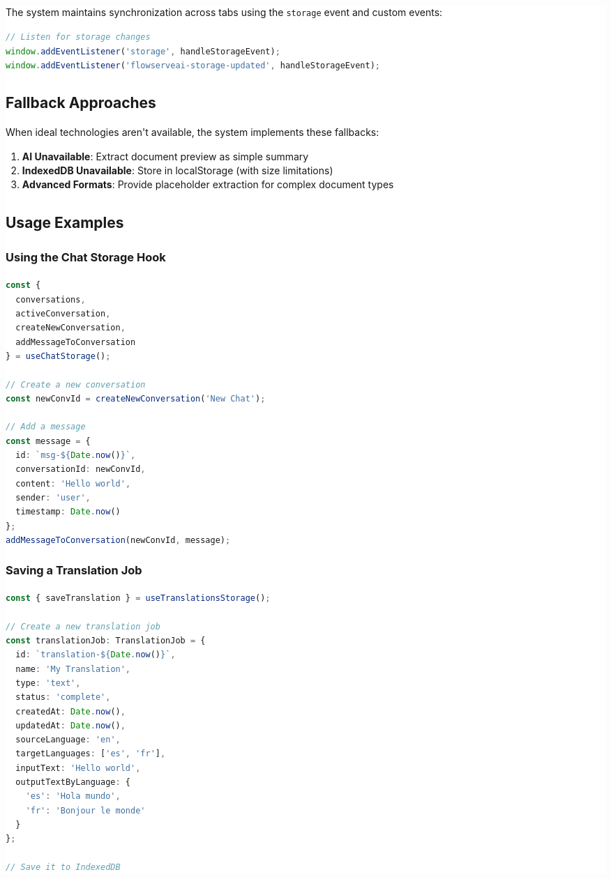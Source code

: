 The system maintains synchronization across tabs using the `storage` event and custom events:

```typescript
// Listen for storage changes
window.addEventListener('storage', handleStorageEvent);
window.addEventListener('flowserveai-storage-updated', handleStorageEvent);
```

## Fallback Approaches

When ideal technologies aren't available, the system implements these fallbacks:

1. **AI Unavailable**: Extract document preview as simple summary
2. **IndexedDB Unavailable**: Store in localStorage (with size limitations)
3. **Advanced Formats**: Provide placeholder extraction for complex document types

## Usage Examples

### Using the Chat Storage Hook

```typescript
const { 
  conversations,
  activeConversation,
  createNewConversation,
  addMessageToConversation
} = useChatStorage();

// Create a new conversation
const newConvId = createNewConversation('New Chat');

// Add a message
const message = {
  id: `msg-${Date.now()}`,
  conversationId: newConvId,
  content: 'Hello world',
  sender: 'user',
  timestamp: Date.now()
};
addMessageToConversation(newConvId, message);
```

### Saving a Translation Job

```typescript
const { saveTranslation } = useTranslationsStorage();

// Create a new translation job
const translationJob: TranslationJob = {
  id: `translation-${Date.now()}`,
  name: 'My Translation',
  type: 'text',
  status: 'complete',
  createdAt: Date.now(),
  updatedAt: Date.now(),
  sourceLanguage: 'en',
  targetLanguages: ['es', 'fr'],
  inputText: 'Hello world',
  outputTextByLanguage: {
    'es': 'Hola mundo',
    'fr': 'Bonjour le monde'
  }
};

// Save it to IndexedDB
```